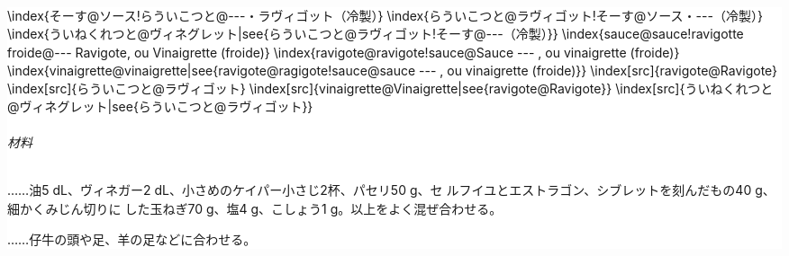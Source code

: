 \index{そーす@ソース!らういこつと@---・ラヴィゴット（冷製）}
\index{らういこつと@ラヴィゴット!そーす@ソース・---（冷製）}
\index{ういねくれつと@ヴィネグレット|see{らういこつと@ラヴィゴット!そーす@---（冷製）}}
\index{sauce@sauce!ravigotte froide@--- Ravigote, ou Vinaigrette (froide)}
\index{ravigote@ravigote!sauce@Sauce --- , ou vinaigrette (froide)}
\index{vinaigrette@vinaigrette|see{ravigote@ragigote!sauce@sauce --- , ou vinaigrette (froide)}}
\index[src]{ravigote@Ravigote}
\index[src]{らういこつと@ラヴィゴット}
\index[src]{vinaigrette@Vinaigrette|see{ravigote@Ravigote}}
\index[src]{ういねくれつと@ヴィネグレット|see{らういこつと@ラヴィゴット}}


###### 材料

……油5 dL、ヴィネガー2 dL、小さめのケイパー小さじ2杯、パセリ50 g、セ
ルフイユとエストラゴン、シブレットを刻んだもの40 g、細かくみじん切りに
した玉ねぎ70 g、塩4 g、こしょう1 g。以上をよく混ぜ合わせる。

……仔牛の頭や足、羊の足などに合わせる。

[^30]: ラヴィゴットの意味などについてはホワイト系派生ソースの[ソース・
    ラヴィゴット](#sauce-ravigote)参照。現代フランス語の
    vinaigrette（ヴィネグレット）はいわゆる「ドレッシング」を指す。語
    源的にはヴィネガーを意味するvinaigre（ヴィネーグル）に縮小辞 -ette
    を付けたもの。ヴィネグレットという名称のレシピとしてもっとも古いの
    は14世紀に成立したとされる「タイユヴァン」のもので、いわゆる「ヴァ
    チカン写本」に収録されており、\ul{Potaige Lyans}「とろみを付けた煮
    物」に分類されている。概要を示すと、menue-hasteムニュアット（豚の
    脾臓およびレバー半分と腎臓)をローストする。火を通しすぎないよう注
    意。それを切り分けて、鍋にラード、輪切りにした玉ねぎとともに入れて、
    炭火にかけ、よく混ぜながら火を通す。全体によく火が通ったら、牛のブ
    イヨンとワインを注いで沸かす。マニゲット、サフランなどを鉢でよくす
    り潰したらヴィネガーでのばして加え、再度沸騰させる。全体にとろみが
    あって茶色に仕上げる、というもの(p.222)。これをほぼ書き写したと思
    われる14世紀末に書かれた『ル・メナジエ・ド・パリ』のレシピでは、肉
    の下処理としてよく洗ってから湯通しすること、とろみ付けの要素として
    こんがり焼いたパンを香辛料とともにすり潰してワインとヴィネガーで溶
    く、という指示が追加されている。また、こんがり焼いたパンを使わずに
    茶色に仕上げられるわけがない云々という『ル・メナジエ・ド・パリ』の
    筆者自身の感想も記されている。15世紀に書かれたシカールの『料理につ
    いて』でも豚のレバーを焼いてから煮込みヴィネガーを加えるもので、細
    部は違うが基本的に似たものであり、中世においては豚レバーを煮込んで
    ヴィネガーで味付けしたもの、ということになる。これが変化したと思わ
    れるのは17世紀。1693年刊マシアロ『宮廷およびブルジョワ料理の本』に
    はBoeuf, Vinaigretteというレシピがあり、牛肉に背脂を刺して塩茹でし
    て冷まし、ヴィネガーをひと垂らししてレモンのスライスを添えるという
    とても単純なもの。ところが、1694年のアカデミーフランセーズの辞書に
    は既に「ヴィネガー、油、塩、こしょう、パセリ、シブール\[葱\]」で作
    る冷製ソース」という定義がなされている。こんにち我々がイメージする
    ヴィネグレットの定義にほぼ近い。おおむね17世紀以降、とりわけ後半に
    ヴィネガーと油、塩を合わせた冷製ソースというコンセンサスが形成され
    たと想像される。




[^1]: 原書ではとくに言及されていないが、プロヴァンス地方ではオリーブオ
[^2]: aïoli（アイヨリ）はailloliとも綴るが、 ail（にんにく）+ oil（油）
[^3]: この種の作業には、大理石製のものが伝統的によく用いられる。。
[^4]: Poivron いわゆる日本で青果として輸入されているパプリカ（肉厚の辛
[^5]: いうまでもなくスペインのアンダルシア地方のことだが、トマトやオリー
[^6]: アイルランド出身の作曲家マイケル・ウィリアム・バルフェMichael
[^7]: パリ近郊の地名。詳しくはホワイト系派生ソースの[ソース・シャンティ
[^8]: 大さじ1杯 = 15 ccという概念にとらわれないよう注意。原文は、大き
[^9]: 明記されていないが、ソースをしっかりと乳化させるためには[マヨネー
[^12]: あまり明確な由来はないが、ジェノヴァが地中海に面した港町であり、
[^13]: 由来不明の語。ノルマンディ方言で「子どもを怖がらせるおばさん」
[^68]: このソースも温製のイタリア風ソースと同様に名称にとくに由来など
[^16]: 当時の知見であることに注意。
[^17]: オリーブオイルのように、飽和温度が高い種類の油ではよく見られる現象。ひまわり油でさえも寒さで濁るので、この指摘は正しい。
[^18]: このソース名の語源には諸説あり、未だ定説と呼べるものはない。
[^19]: 原文 rompre le corps de la sauce ソースの粘り気をヴィネガーなど
[^32]: 卵黄の乳化能力は含まれているレシチンの量で決まるので理論上はもっ
[^20]: この『料理の手引き』ではジュレを加えたマヨネーズの使用に否定的
[^21]: 初版における原注は、「コーティング用マヨネーズで覆ったものは、
[^22]: ホースラディッシュ、西洋わさび。
[^33]: 分量比率を考えると、構造的には前項の注で言及したカレームのジュ
[^23]: homard オマール、langouste ラングースト（≒伊勢エビ）など。
[^24]: ざりがにのこと。詳しくは[バイエルン風ソース](#sauce-bavaroise)訳注参照。
[^25]: 小海老のこと。詳しくは[ソース・クルヴェット](#sauce-aux-crevettes)訳注参照。
[^26]: マスケット銃兵、近衛騎兵、の意。日本でも子どもむけに翻案された
[^27]: チャイヴ。アサツキとも訳されることがあるが、日本のものとは風味が異なるので注意。
[^28]: 乳酸醗酵させた、とても濃度のある生クリーム。
[^29]: サケ科の淡水魚。体長20〜30 cmのものが多く、最大で70 cmを越える
[^34]: ソース名としての初出はおそらくムノン『ブルジョワ屋敷勤めの女性
[^35]: langouste ≒ 伊勢エビ。
[^36]: homard ロブスター。
[^37]: チョウザメの卵の塩蔵品のことだが、「高級」とされる順に、beluga
[^38]: 初版では原注として、風味付けにマスタードを加えることを示唆して
[^39]: 明記されていないが、[マヨネーズ](#mayonnaise)や[ソース・グリビッ
[^40]: いわゆる「オニオンヌーヴォー」だが、日本でこの名称で流通してい
[^54]: タルタル（タタール）=フランス人から見て東方の蛮族、というイメー
[^41]: 緑のソース、の意。この名称のソースは中世からある。このレシピで
[^42]: 綿などの天然素材で出来た調理場及びホール業務に用いられる布。サ
[^43]: 日本では、ほうれんそうを葉のみではなく葉軸とともに利用するのが
[^44]: 18世紀フランスを代表する料理人のひとり、Vincent La Chapelleヴァ
[^45]: タデ科の葉菜。日本語ではソレルとも。日本のスカンポに近いが、オ
[^46]: pimprenelle パンプルネル。
[^47]: 伝統的には大理石製の鉢がこの種の作業には用いられた。
[^48]: このように濃度のあるものを布で漉す方法については[ヴルテ](#veloute)訳注参照。
[^49]: [ロシア風ソース](#sauce-russe-froide)訳注参照。
[^50]: [ソース・マヨネーズ](#mayonnaise)の訳注において述べたように、卵
[^51]: すぐり。ここではホワイトカラントの若どりのものを指している。
[^52]: groseilles à maquereau （グロゼイユザマクロー）。
[^53]: 基本的にソース名はアルファベット順に掲載されているのだが、この
[^57]: この節に収録されているレシピは初版から第四版まで、表現の異同は
[^58]: ケンブリッジはイングランド東部のケンブリッジシャーの州都。大学都市として有名。
[^55]: マヨネーズを作る際の要領で、と表現しているのに対して油の量が少
[^56]: 濃度のあるソースを布で漉す方法については[ヴルテ](#veloute)訳注参照。
[^59]: イングランド北部の旧カウンティ（行政区分、ほぼ「州」と考えてい
[^60]: zeste ゼスト。柑橘類の硬い外皮をrâpe（ラプ）と呼ばれる器具を用いておろした場合にもこの語を用いる。
[^61]: イングランド南部、グロースターシャーの州都。
[^62]: 初版と第二版は「ウスターシャソース数滴」、第三版は「エスコフィ
[^63]: 通常cassonadeすなわち粗糖は褐色のものが多い。
[^64]: 本書で仔羊agneau（アニョー）と言う場合はほぼ例外なく乳呑仔羊、
[^65]: イングランド東部、オックスフォードシャーの州都。英語圏では最古
[^66]: オレンジとレモンの皮の扱いと量を変えただけで別のソースとして扱